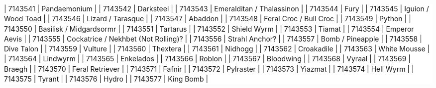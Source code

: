 | 7143541 | Pandaemonium                                   |
| 7143542 | Darksteel                                      |
| 7143543 | Emeralditan / Thalassinon                      |
| 7143544 | Fury                                           |
| 7143545 | Iguion / Wood Toad                             |
| 7143546 | Lizard / Tarasque                              |
| 7143547 | Abaddon                                        |
| 7143548 | Feral Croc / Bull Croc                         |
| 7143549 | Python                                         |
| 7143550 | Basilisk / Midgardsormr                        |
| 7143551 | Tartarus                                       |
| 7143552 | Shield Wyrm                                    |
| 7143553 | Tiamat                                         |
| 7143554 | Emperor Aevis                                  |
| 7143555 | Cockatrice / Nekhbet (Not Rolling)?            |
| 7143556 | Strahl Anchor?                                 |
| 7143557 | Bomb / Pineapple                               |
| 7143558 | Dive Talon                                     |
| 7143559 | Vulture                                        |
| 7143560 | Thextera                                       |
| 7143561 | Nidhogg                                        |
| 7143562 | Croakadile                                     |
| 7143563 | White Mousse                                   |
| 7143564 | Lindwyrm                                       |
| 7143565 | Enkelados                                      |
| 7143566 | Roblon                                         |
| 7143567 | Bloodwing                                      |
| 7143568 | Vyraal                                         |
| 7143569 | Braegh                                         |
| 7143570 | Feral Retriever                                |
| 7143571 | Fafnir                                         |
| 7143572 | Pylraster                                      |
| 7143573 | Yiazmat                                        |
| 7143574 | Hell Wyrm                                      |
| 7143575 | Tyrant                                         |
| 7143576 | Hydro                                          |
| 7143577 | King Bomb                                      |